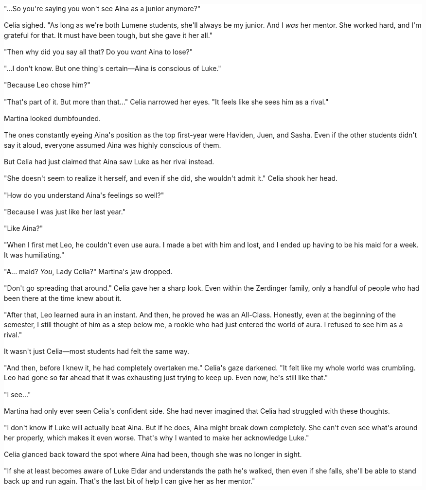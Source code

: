 "...So you're saying you won't see Aina as a junior anymore?"

Celia sighed. "As long as we're both Lumene students, she'll always be my junior. And I *was* her mentor. She worked hard, and I'm grateful for that. It must have been tough, but she gave it her all."

"Then why did you say all that? Do you *want* Aina to lose?"

"...I don't know. But one thing's certain—Aina is conscious of Luke."

"Because Leo chose him?"

"That's part of it. But more than that..." Celia narrowed her eyes. "It feels like she sees him as a rival."

Martina looked dumbfounded.

The ones constantly eyeing Aina's position as the top first-year were Haviden, Juen, and Sasha. Even if the other students didn't say it aloud, everyone assumed Aina was highly conscious of them.

But Celia had just claimed that Aina saw Luke as her rival instead.

"She doesn't seem to realize it herself, and even if she did, she wouldn't admit it." Celia shook her head.

"How do you understand Aina's feelings so well?"

"Because I was just like her last year."

"Like Aina?"

"When I first met Leo, he couldn't even use aura. I made a bet with him and lost, and I ended up having to be his maid for a week. It was humiliating."

"A... maid? *You*, Lady Celia?" Martina's jaw dropped.

"Don't go spreading that around." Celia gave her a sharp look. Even within the Zerdinger family, only a handful of people who had been there at the time knew about it.

"After that, Leo learned aura in an instant. And then, he proved he was an All-Class. Honestly, even at the beginning of the semester, I still thought of him as a step below me, a rookie who had just entered the world of aura. I refused to see him as a rival."

It wasn't just Celia—most students had felt the same way.

"And then, before I knew it, he had completely overtaken me." Celia's gaze darkened. "It felt like my whole world was crumbling. Leo had gone so far ahead that it was exhausting just trying to keep up. Even now, he's still like that."

"I see..."

Martina had only ever seen Celia's confident side. She had never imagined that Celia had struggled with these thoughts.

"I don't know if Luke will actually beat Aina. But if he does, Aina might break down completely. She can't even see what's around her properly, which makes it even worse. That's why I wanted to make her acknowledge Luke."

Celia glanced back toward the spot where Aina had been, though she was no longer in sight.

"If she at least becomes aware of Luke Eldar and understands the path he's walked, then even if she falls, she'll be able to stand back up and run again. That's the last bit of help I can give her as her mentor."
